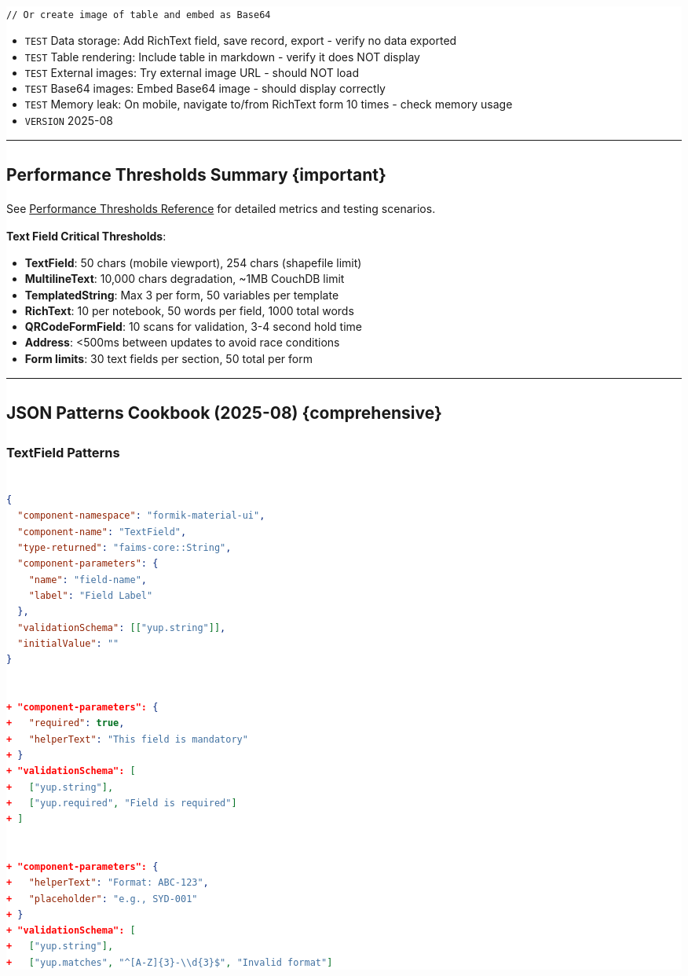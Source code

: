   ```
  // Or create image of table and embed as Base64
  ```
- `TEST` Data storage: Add RichText field, save record, export - verify no data exported
- `TEST` Table rendering: Include table in markdown - verify it does NOT display
- `TEST` External images: Try external image URL - should NOT load
- `TEST` Base64 images: Embed Base64 image - should display correctly
- `TEST` Memory leak: On mobile, navigate to/from RichText form 10 times - check memory usage
- `VERSION` 2025-08

---

## Performance Thresholds Summary {important}

See [Performance Thresholds Reference](performance-thresholds-reference.md) for detailed metrics and testing scenarios.

**Text Field Critical Thresholds**:
- **TextField**: 50 chars (mobile viewport), 254 chars (shapefile limit)
- **MultilineText**: 10,000 chars degradation, ~1MB CouchDB limit
- **TemplatedString**: Max 3 per form, 50 variables per template
- **RichText**: 10 per notebook, 50 words per field, 1000 total words
- **QRCodeFormField**: 10 scans for validation, 3-4 second hold time
- **Address**: <500ms between updates to avoid race conditions
- **Form limits**: 30 text fields per section, 50 total per form

---

## JSON Patterns Cookbook (2025-08) {comprehensive}

### TextField Patterns

```json

{
  "component-namespace": "formik-material-ui",
  "component-name": "TextField",
  "type-returned": "faims-core::String",
  "component-parameters": {
    "name": "field-name",
    "label": "Field Label"
  },
  "validationSchema": [["yup.string"]],
  "initialValue": ""
}


+ "component-parameters": {
+   "required": true,
+   "helperText": "This field is mandatory"
+ }
+ "validationSchema": [
+   ["yup.string"],
+   ["yup.required", "Field is required"]
+ ]


+ "component-parameters": {
+   "helperText": "Format: ABC-123",
+   "placeholder": "e.g., SYD-001"
+ }
+ "validationSchema": [
+   ["yup.string"],
+   ["yup.matches", "^[A-Z]{3}-\\d{3}$", "Invalid format"]
```